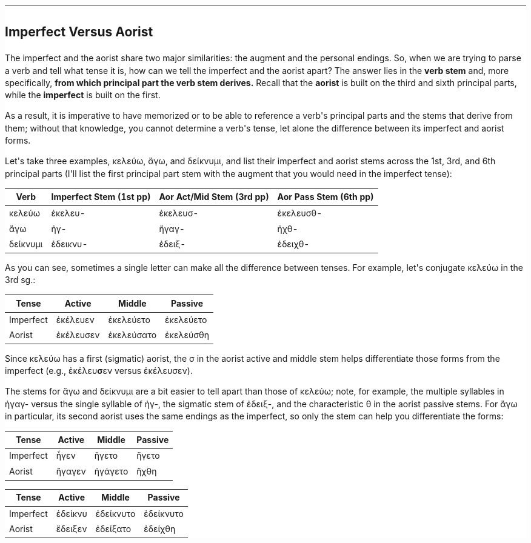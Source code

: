 ***

## Imperfect Versus Aorist

The imperfect and the aorist share two major similarities: the augment and the personal endings. So, when we are trying to parse a verb and tell what tense it is, how can we tell the imperfect and the aorist apart? The answer lies in the **verb stem** and, more specifically, **from which principal part the verb stem derives.** Recall that the **aorist** is built on the third and sixth principal parts, while the **imperfect** is built on the first.

As a result, it is imperative to have memorized or to be able to reference a verb's principal parts and the stems that derive from them; without that knowledge, you cannot determine a verb's tense, let alone the difference between its imperfect and aorist forms.

Let's take three examples, κελεύω, ἄγω, and δείκνυμι, and list their imperfect and aorist stems across the 1st, 3rd, and 6th principal parts (I'll list the first principal part stem with the augment that you would need in the imperfect tense):

| Verb | Imperfect Stem (1st pp) | Aor Act/Mid Stem (3rd pp) | Aor Pass Stem (6th pp) |
| ----- | ----- | ----- | ----- |
| κελεύω | ἐκελευ- | ἐκελευσ- | ἐκελευσθ- |
| ἄγω | ἠγ- | ἤγαγ- | ἠχθ- |
| δείκνυμι | ἐδεικνυ- | ἐδειξ- | ἐδειχθ- |

As you can see, sometimes a single letter can make all the difference between tenses. For example, let's conjugate κελεύω in the 3rd sg.:

| Tense | Active | Middle | Passive |
| ----- | ----- | ----- | ----- |
| Imperfect | ἐκέλευεν | ἐκελεύετο | ἐκελεύετο |
| Aorist | ἐκέλευσεν | ἐκελεύσατο | ἐκελεύσθη |

Since κελεύω has a first (sigmatic) aorist, the σ in the aorist active and middle stem helps differentiate those forms from the imperfect (e.g., ἐκέλευ**σ**εν versus ἐκέλευσεν).

The stems for ἄγω and δείκνυμι are a bit easier to tell apart than those of κελεύω; note, for example, the multiple syllables in ἠγαγ- versus the single syllable of ἠγ-, the sigmatic stem of ἐδειξ-, and the characteristic θ in the aorist passive stems. For ἄγω in particular, its second aorist uses the same endings as the imperfect, so only the stem can help you differentiate the forms:

| Tense | Active | Middle | Passive |
| ----- | ----- | ----- | ----- |
| Imperfect | ἦγεν | ἤγετο | ἤγετο |
| Aorist | ἤγαγεν | ἠγάγετο | ἤχθη |

| Tense | Active | Middle | Passive |
| ----- | ----- | ----- | ----- |
| Imperfect | ἐδείκνυ | ἐδείκνυτο | ἐδείκνυτο |
| Aorist | ἔδειξεν | ἐδείξατο | ἐδείχθη |
